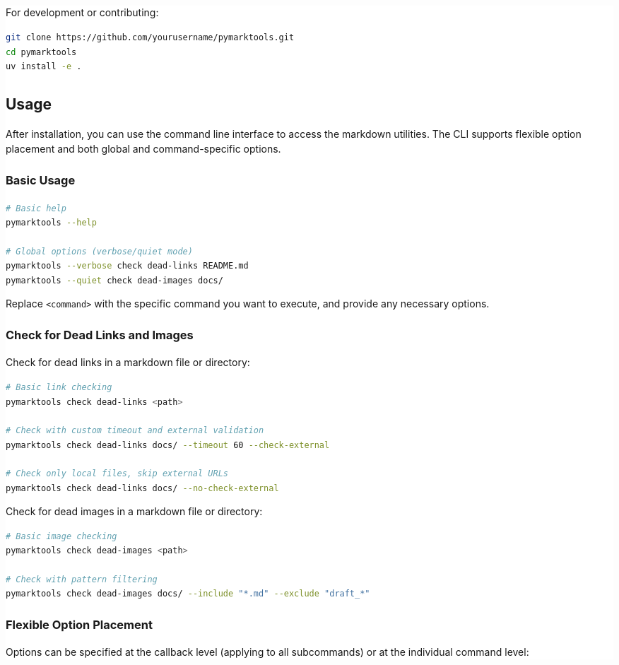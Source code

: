 For development or contributing:

```bash
git clone https://github.com/yourusername/pymarktools.git
cd pymarktools
uv install -e .
```

## Usage

After installation, you can use the command line interface to access the markdown utilities. The CLI supports flexible option placement and both global and command-specific options.

### Basic Usage

```bash
# Basic help
pymarktools --help

# Global options (verbose/quiet mode)
pymarktools --verbose check dead-links README.md
pymarktools --quiet check dead-images docs/
```

Replace `<command>` with the specific command you want to execute, and provide any necessary options.

### Check for Dead Links and Images

Check for dead links in a markdown file or directory:

```bash
# Basic link checking
pymarktools check dead-links <path>

# Check with custom timeout and external validation
pymarktools check dead-links docs/ --timeout 60 --check-external

# Check only local files, skip external URLs
pymarktools check dead-links docs/ --no-check-external
```

Check for dead images in a markdown file or directory:

```bash
# Basic image checking
pymarktools check dead-images <path>

# Check with pattern filtering
pymarktools check dead-images docs/ --include "*.md" --exclude "draft_*"
```

### Flexible Option Placement

Options can be specified at the callback level (applying to all subcommands) or at the individual command level:
